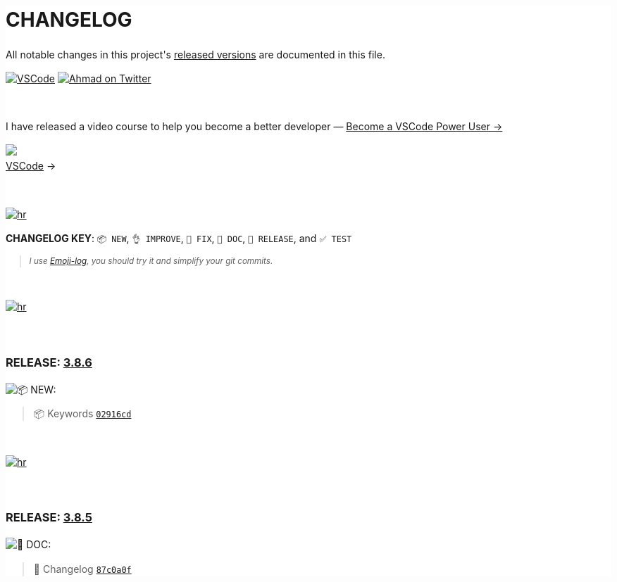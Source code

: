 # CHANGELOG

All notable changes in this project's [released versions](../../releases) are documented in this file.

[![VSCode](https://img.shields.io/badge/-VSCode.pro%20%E2%86%92-gray.svg?colorB=4D2AFF)](https://VSCode.pro/?utm_source=GitHubFOSS)
[![Ahmad on Twitter](https://img.shields.io/twitter/follow/mrahmadawais.svg?style=social&label=Follow%20@MrAhmadAwais)](https://twitter.com/mrahmadawais/)

<br>

I have released a video course to help you become a better developer — <a href="https://vscode.pro/?utm_source=GitHubFOSS" target="_blank">Become a VSCode Power User →</a></p>

<a href="https://vscode.pro/?utm_source=GitHubFOSS" target="_blank"><img src="https://raw.githubusercontent.com/ahmadawais/stuff/master/images/vscodepro/VSCode.jpeg" /><br>VSCode</a> →

<br>

[![hr](https://raw.githubusercontent.com/ahmadawais/stuff/master/images/git/hr.png)](/)

**CHANGELOG KEY**: `📦 NEW`, `👌 IMPROVE`, `🐛 FIX`, `📖 DOC`, `🚀 RELEASE`, and `✅ TEST`

<small>

> _I use [Emoji-log](https://github.com/ahmadawais/Emoji-Log), you should try it and simplify your git commits._

</small>

<br>

[![hr](https://raw.githubusercontent.com/ahmadawais/stuff/master/images/git/hr.png)](/)

<br>

### RELEASE: [3.8.6](https://github.com/ahmadawais/corona-cli/compare/3.8.5...3.8.6)

![📦 NEW:](https://img.shields.io/badge/-NEW-gray.svg?colorB=3778FF)

> 📦 Keywords [`02916cd`](https://github.com/ahmadawais/corona-cli/commit/02916cd10d2e93da0ce5e24c2e80a000b5251e6b) <br>

<br>

[![hr](https://raw.githubusercontent.com/ahmadawais/stuff/master/images/git/hr.png)](/)

<br>

### RELEASE: [3.8.5](https://github.com/ahmadawais/corona-cli/compare/3.8.4...3.8.5)

![📖 DOC:](https://img.shields.io/badge/-DOCS-gray.svg?colorB=978CD4)

> 📖 Changelog [`87c0a0f`](https://github.com/ahmadawais/corona-cli/commit/87c0a0fefe0df392b2452400d692ccb18f2e9798) <br>
